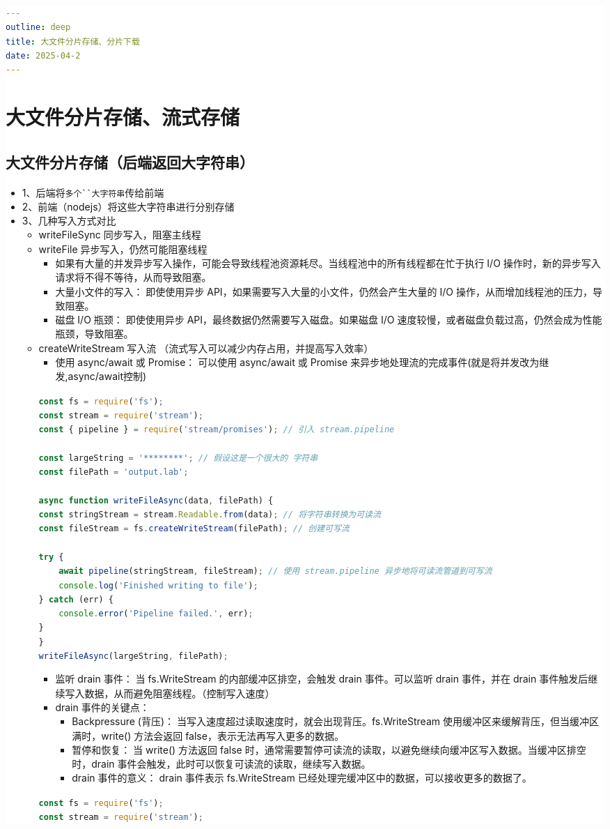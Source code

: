 ```yaml
---
outline: deep
title: 大文件分片存储、分片下载
date: 2025-04-2
---
```

# 大文件分片存储、流式存储
## 大文件分片存储（后端返回大字符串）
- 1、后端将`多个``大字符串`传给前端
- 2、前端（nodejs）将这些大字符串进行分别存储
- 3、几种写入方式对比
    - writeFileSync 同步写入，阻塞主线程
    - writeFile 异步写入，仍然可能阻塞线程
        - 如果有大量的并发异步写入操作，可能会导致线程池资源耗尽。当线程池中的所有线程都在忙于执行 I/O 操作时，新的异步写入请求将不得不等待，从而导致阻塞。
        - 大量小文件的写入： 即使使用异步 API，如果需要写入大量的小文件，仍然会产生大量的 I/O 操作，从而增加线程池的压力，导致阻塞。
        - 磁盘 I/O 瓶颈： 即使使用异步 API，最终数据仍然需要写入磁盘。如果磁盘 I/O 速度较慢，或者磁盘负载过高，仍然会成为性能瓶颈，导致阻塞。
    - createWriteStream 写入流 （流式写入可以减少内存占用，并提高写入效率）
        - 使用 async/await 或 Promise： 可以使用 async/await 或 Promise 来异步地处理流的完成事件(就是将并发改为继发,async/await控制)
        ```js
        const fs = require('fs');
        const stream = require('stream');
        const { pipeline } = require('stream/promises'); // 引入 stream.pipeline

        const largeString = '********'; // 假设这是一个很大的 字符串
        const filePath = 'output.lab';

        async function writeFileAsync(data, filePath) {
        const stringStream = stream.Readable.from(data); // 将字符串转换为可读流
        const fileStream = fs.createWriteStream(filePath); // 创建可写流

        try {
            await pipeline(stringStream, fileStream); // 使用 stream.pipeline 异步地将可读流管道到可写流
            console.log('Finished writing to file');
        } catch (err) {
            console.error('Pipeline failed.', err);
        }
        }
        writeFileAsync(largeString, filePath);
        ```
        - 监听 drain 事件： 当 fs.WriteStream 的内部缓冲区排空，会触发 drain 事件。可以监听 drain 事件，并在 drain 事件触发后继续写入数据，从而避免阻塞线程。（控制写入速度）
        - drain 事件的关键点：
            - Backpressure (背压)： 当写入速度超过读取速度时，就会出现背压。fs.WriteStream 使用缓冲区来缓解背压，但当缓冲区满时，write() 方法会返回 false，表示无法再写入更多的数据。
            - 暂停和恢复： 当 write() 方法返回 false 时，通常需要暂停可读流的读取，以避免继续向缓冲区写入数据。当缓冲区排空时，drain 事件会触发，此时可以恢复可读流的读取，继续写入数据。
            - drain 事件的意义： drain 事件表示 fs.WriteStream 已经处理完缓冲区中的数据，可以接收更多的数据了。
        ```js
        const fs = require('fs');
        const stream = require('stream');

